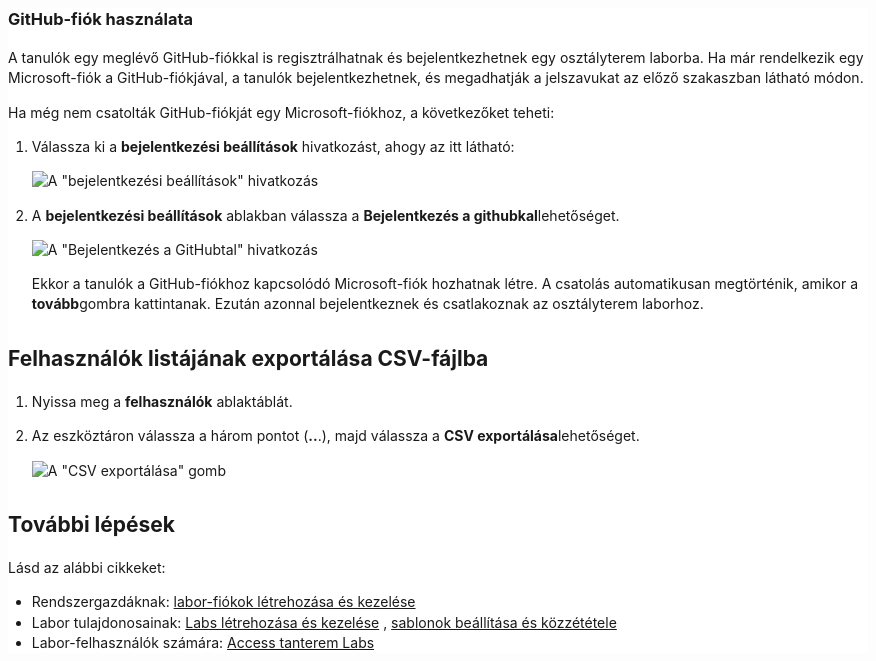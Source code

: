 ### <a name="use-a-github-account"></a>GitHub-fiók használata
A tanulók egy meglévő GitHub-fiókkal is regisztrálhatnak és bejelentkezhetnek egy osztályterem laborba. Ha már rendelkezik egy Microsoft-fiók a GitHub-fiókjával, a tanulók bejelentkezhetnek, és megadhatják a jelszavukat az előző szakaszban látható módon. 

Ha még nem csatolták GitHub-fiókját egy Microsoft-fiókhoz, a következőket teheti:

1. Válassza ki a **bejelentkezési beállítások** hivatkozást, ahogy az itt látható:

    ![A "bejelentkezési beállítások" hivatkozás](../media/how-to-configure-student-usage/signin-options.png)

1. A **bejelentkezési beállítások** ablakban válassza a **Bejelentkezés a githubkal**lehetőséget.

    ![A "Bejelentkezés a GitHubtal" hivatkozás](../media/how-to-configure-student-usage/signin-github.png)

    Ekkor a tanulók a GitHub-fiókhoz kapcsolódó Microsoft-fiók hozhatnak létre. A csatolás automatikusan megtörténik, amikor a **tovább**gombra kattintanak. Ezután azonnal bejelentkeznek és csatlakoznak az osztályterem laborhoz.

## <a name="export-a-list-of-users-to-a-csv-file"></a>Felhasználók listájának exportálása CSV-fájlba

1. Nyissa meg a **felhasználók** ablaktáblát.
1. Az eszköztáron válassza a három pontot (**..**.), majd válassza a **CSV exportálása**lehetőséget. 

    ![A "CSV exportálása" gomb](../media/how-to-export-users-virtual-machines-csv/users-export-csv.png)


## <a name="next-steps"></a>További lépések
Lásd az alábbi cikkeket:

- Rendszergazdáknak: [labor-fiókok létrehozása és kezelése](how-to-manage-lab-accounts.md)
- Labor tulajdonosainak: [Labs létrehozása és kezelése](how-to-manage-classroom-labs.md) , [sablonok beállítása és közzététele](how-to-create-manage-template.md)
- Labor-felhasználók számára: [Access tanterem Labs](how-to-use-classroom-lab.md)
